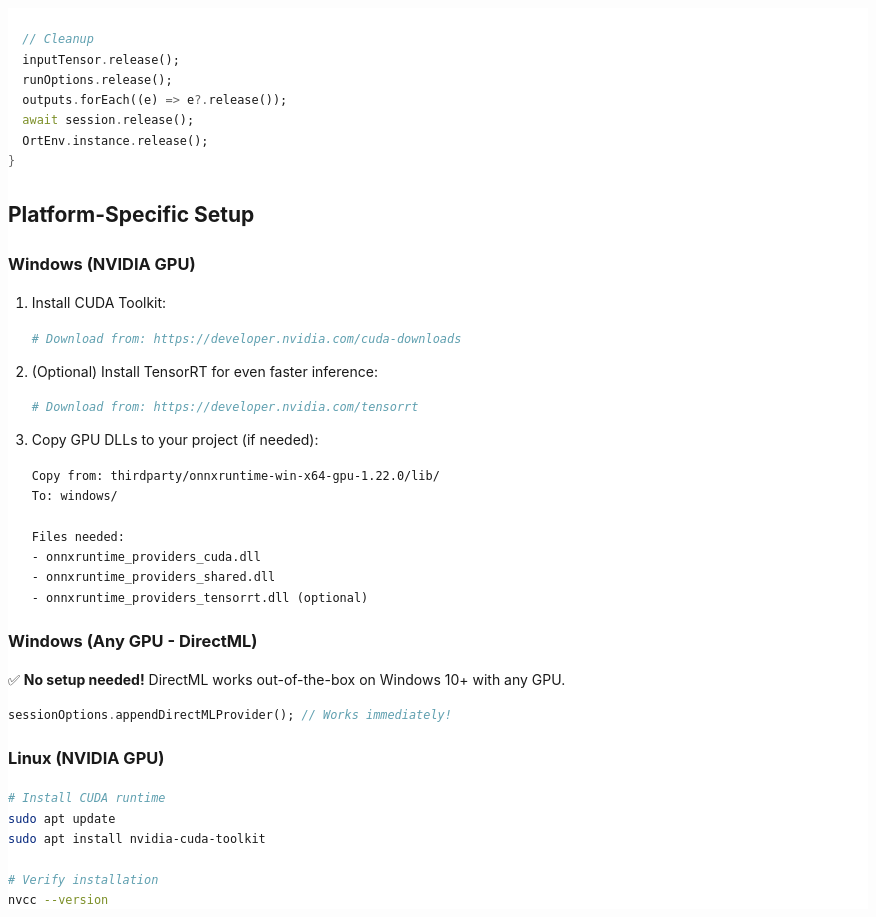 ```dart

  // Cleanup
  inputTensor.release();
  runOptions.release();
  outputs.forEach((e) => e?.release());
  await session.release();
  OrtEnv.instance.release();
}
```

## Platform-Specific Setup

### Windows (NVIDIA GPU)

1. Install CUDA Toolkit:
   ```bash
   # Download from: https://developer.nvidia.com/cuda-downloads
   ```

2. (Optional) Install TensorRT for even faster inference:
   ```bash
   # Download from: https://developer.nvidia.com/tensorrt
   ```

3. Copy GPU DLLs to your project (if needed):
   ```
   Copy from: thirdparty/onnxruntime-win-x64-gpu-1.22.0/lib/
   To: windows/
   
   Files needed:
   - onnxruntime_providers_cuda.dll
   - onnxruntime_providers_shared.dll
   - onnxruntime_providers_tensorrt.dll (optional)
   ```

### Windows (Any GPU - DirectML)

✅ **No setup needed!** DirectML works out-of-the-box on Windows 10+ with any GPU.

```dart
sessionOptions.appendDirectMLProvider(); // Works immediately!
```

### Linux (NVIDIA GPU)

```bash
# Install CUDA runtime
sudo apt update
sudo apt install nvidia-cuda-toolkit

# Verify installation
nvcc --version
```
